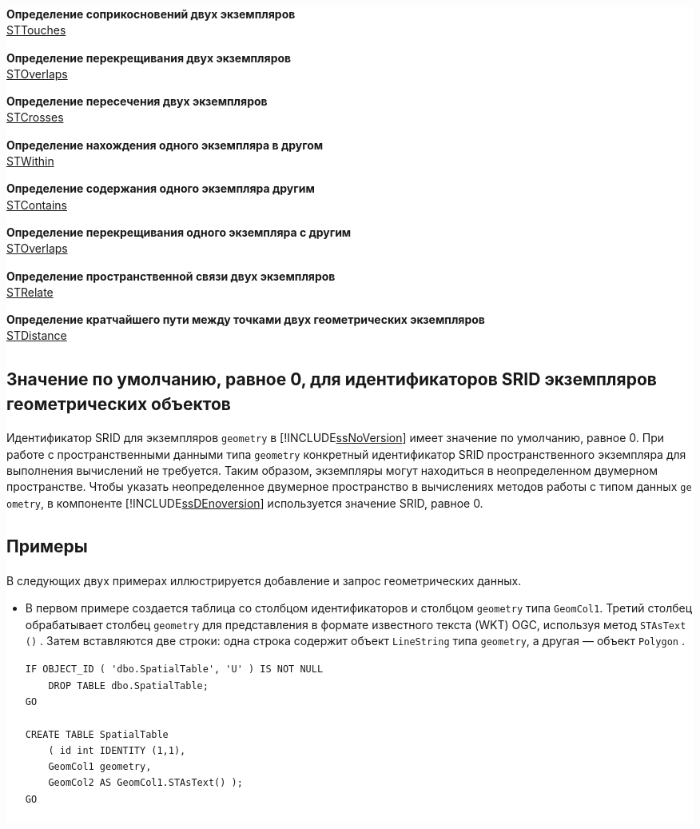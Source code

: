  **Определение соприкосновений двух экземпляров**  
 [STTouches](/sql/t-sql/spatial-geometry/sttouches-geometry-data-type)  
  
 **Определение перекрещивания двух экземпляров**  
 [STOverlaps](/sql/t-sql/spatial-geometry/stoverlaps-geometry-data-type)  
  
 **Определение пересечения двух экземпляров**  
 [STCrosses](/sql/t-sql/spatial-geometry/stcrosses-geometry-data-type)  
  
 **Определение нахождения одного экземпляра в другом**  
 [STWithin](/sql/t-sql/spatial-geometry/stwithin-geometry-data-type)  
  
 **Определение содержания одного экземпляра другим**  
 [STContains](/sql/t-sql/spatial-geometry/stcontains-geometry-data-type)  
  
 **Определение перекрещивания одного экземпляра с другим**  
 [STOverlaps](/sql/t-sql/spatial-geometry/stoverlaps-geometry-data-type)  
  
 **Определение пространственной связи двух экземпляров**  
 [STRelate](/sql/t-sql/spatial-geometry/strelate-geometry-data-type)  
  
 **Определение кратчайшего пути между точками двух геометрических экземпляров**  
 [STDistance](/sql/t-sql/spatial-geometry/stdistance-geometry-data-type)  
  
  
  
##  <a name="defaultsrid"></a> Значение по умолчанию, равное 0, для идентификаторов SRID экземпляров геометрических объектов  
 Идентификатор SRID для экземпляров `geometry` в [!INCLUDE[ssNoVersion](../../includes/ssnoversion-md.md)] имеет значение по умолчанию, равное 0. При работе с пространственными данными типа `geometry` конкретный идентификатор SRID пространственного экземпляра для выполнения вычислений не требуется. Таким образом, экземпляры могут находиться в неопределенном двумерном пространстве. Чтобы указать неопределенное двумерное пространство в вычислениях методов работы с типом данных `geometry`, в компоненте [!INCLUDE[ssDEnoversion](../../includes/ssdenoversion-md.md)] используется значение SRID, равное 0.  
  
##  <a name="examples"></a> Примеры  
 В следующих двух примерах иллюстрируется добавление и запрос геометрических данных.  
  
-   В первом примере создается таблица со столбцом идентификаторов и столбцом `geometry` типа `GeomCol1`. Третий столбец обрабатывает столбец `geometry` для представления в формате известного текста (WKT) OGC, используя метод `STAsText()` . Затем вставляются две строки: одна строка содержит объект `LineString` типа `geometry`, а другая — объект `Polygon` .  
  
    ```  
    IF OBJECT_ID ( 'dbo.SpatialTable', 'U' ) IS NOT NULL   
        DROP TABLE dbo.SpatialTable;  
    GO  
  
    CREATE TABLE SpatialTable   
        ( id int IDENTITY (1,1),  
        GeomCol1 geometry,   
        GeomCol2 AS GeomCol1.STAsText() );  
    GO  
  